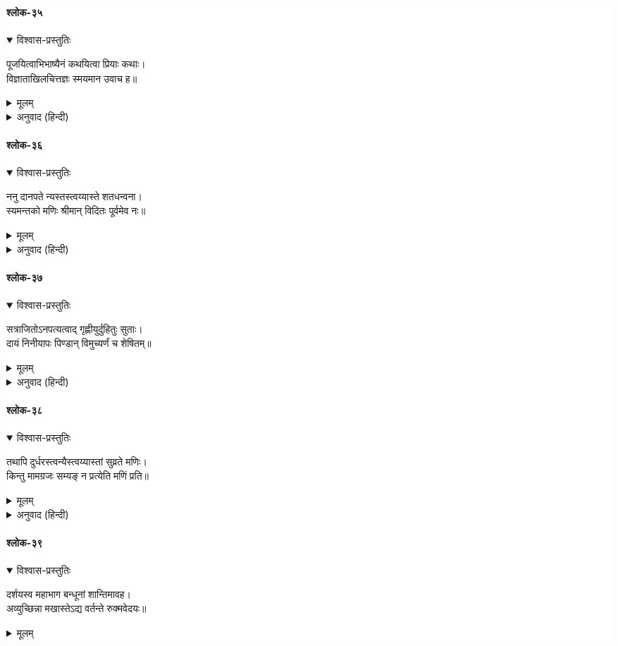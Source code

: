#### श्लोक-३५


<details open><summary>विश्वास-प्रस्तुतिः</summary>

पूजयित्वाभिभाष्यैनं कथयित्वा प्रियाः कथाः।  
विज्ञाताखिलचित्तज्ञः स्मयमान उवाच ह॥
</details>

<details><summary>मूलम्</summary></details>

<details><summary>अनुवाद (हिन्दी)</summary></details>

#### श्लोक-३६


<details open><summary>विश्वास-प्रस्तुतिः</summary>

ननु दानपते न्यस्तस्त्वय्यास्ते शतधन्वना।  
स्यमन्तको मणिः श्रीमान् विदितः पूर्वमेव नः॥
</details>

<details><summary>मूलम्</summary></details>

<details><summary>अनुवाद (हिन्दी)</summary></details>

#### श्लोक-३७


<details open><summary>विश्वास-प्रस्तुतिः</summary>

सत्राजितोऽनपत्यत्वाद् गृह्णीयुर्दुहितुः सुताः।  
दायं निनीयापः पिण्डान् विमुच्यर्णं च शेषितम्॥
</details>

<details><summary>मूलम्</summary></details>

<details><summary>अनुवाद (हिन्दी)</summary></details>

#### श्लोक-३८


<details open><summary>विश्वास-प्रस्तुतिः</summary>

तथापि दुर्धरस्त्वन्यैस्त्वय्यास्तां सुव्रते मणिः।  
किन्तु मामग्रजः सम्यङ् न प्रत्येति मणिं प्रति॥
</details>

<details><summary>मूलम्</summary></details>

<details><summary>अनुवाद (हिन्दी)</summary></details>

#### श्लोक-३९


<details open><summary>विश्वास-प्रस्तुतिः</summary>

दर्शयस्व महाभाग बन्धूनां शान्तिमावह।  
अव्युच्छिन्ना मखास्तेऽद्य वर्तन्ते रुक्मवेदयः॥
</details>

<details><summary>मूलम्</summary></details>
